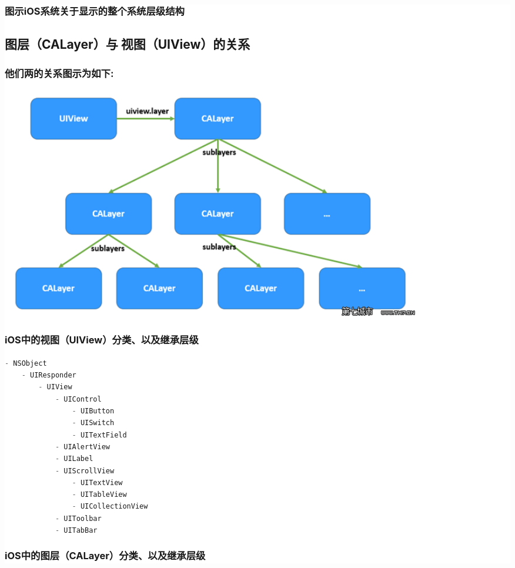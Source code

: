### 图示iOS系统关于显示的整个系统层级结构



## 图层（CALayer）与 视图（UIView）的关系


### 他们两的关系图示为如下:


<img src="./uiview_layer.png" alt="图1.1" title="图1.1" width="700"/>


### iOS中的视图（UIView）分类、以及继承层级

```c
- NSObject
	- UIResponder
		- UIView
			- UIControl
				- UIButton
				- UISwitch
				- UITextField
			- UIAlertView
			- UILabel
			- UIScrollView
				- UITextView
				- UITableView
				- UICollectionView
			- UIToolbar
			- UITabBar
```


### iOS中的图层（CALayer）分类、以及继承层级
